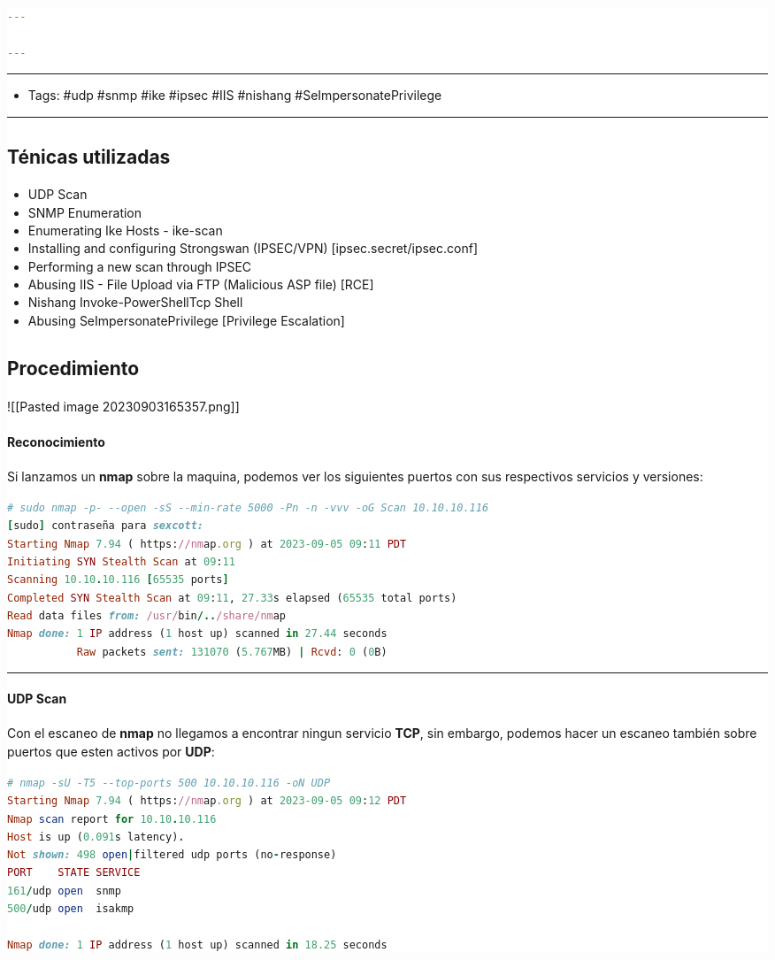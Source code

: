```yaml
---

---
```

-----------------
- Tags: #udp #snmp #ike #ipsec #IIS #nishang #SeImpersonatePrivilege 
- ---------
## Ténicas utilizadas
- UDP Scan  
- SNMP Enumeration  
- Enumerating Ike Hosts - ike-scan  
- Installing and configuring Strongswan (IPSEC/VPN) [ipsec.secret/ipsec.conf]  
- Performing a new scan through IPSEC  
- Abusing IIS - File Upload via FTP (Malicious ASP file) [RCE]  
- Nishang Invoke-PowerShellTcp Shell  
- Abusing SeImpersonatePrivilege [Privilege Escalation]
## Procedimiento
![[Pasted image 20230903165357.png]]

#### Reconocimiento
Si lanzamos un **nmap** sobre la maquina, podemos ver los siguientes puertos con sus respectivos servicios y versiones:
```ruby
# sudo nmap -p- --open -sS --min-rate 5000 -Pn -n -vvv -oG Scan 10.10.10.116
[sudo] contraseña para sexcott: 
Starting Nmap 7.94 ( https://nmap.org ) at 2023-09-05 09:11 PDT
Initiating SYN Stealth Scan at 09:11
Scanning 10.10.10.116 [65535 ports]
Completed SYN Stealth Scan at 09:11, 27.33s elapsed (65535 total ports)
Read data files from: /usr/bin/../share/nmap
Nmap done: 1 IP address (1 host up) scanned in 27.44 seconds
           Raw packets sent: 131070 (5.767MB) | Rcvd: 0 (0B)
```

-----------
#### UDP Scan 
Con el escaneo de **nmap** no llegamos a encontrar ningun servicio **TCP**, sin embargo, podemos hacer un escaneo también sobre puertos que esten activos por **UDP**:
```ruby
# nmap -sU -T5 --top-ports 500 10.10.10.116 -oN UDP
Starting Nmap 7.94 ( https://nmap.org ) at 2023-09-05 09:12 PDT
Nmap scan report for 10.10.10.116
Host is up (0.091s latency).
Not shown: 498 open|filtered udp ports (no-response)
PORT    STATE SERVICE
161/udp open  snmp
500/udp open  isakmp

Nmap done: 1 IP address (1 host up) scanned in 18.25 seconds
```
